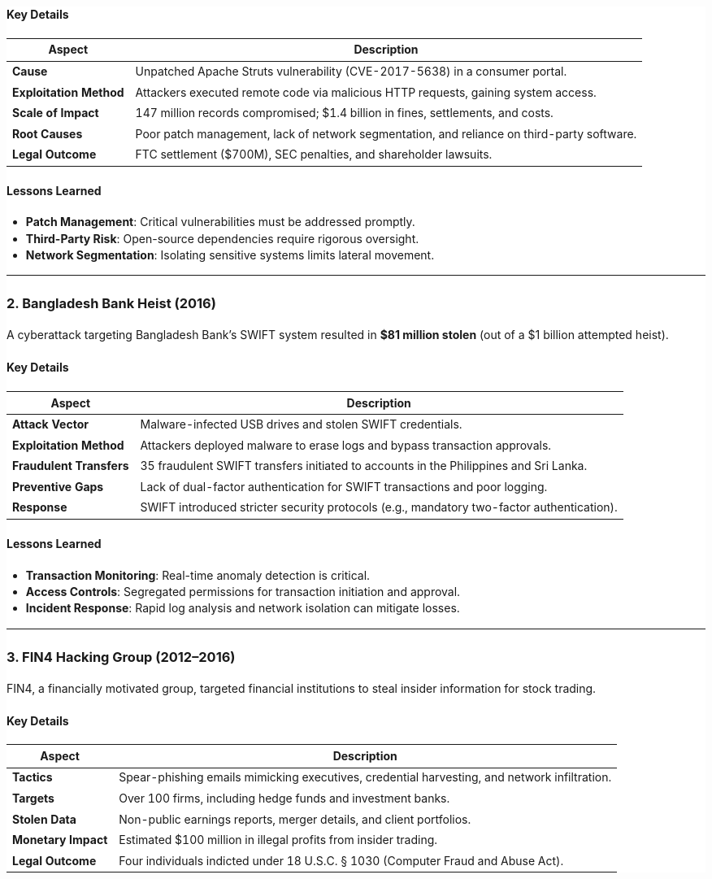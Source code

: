 #### **Key Details**  
| **Aspect**               | **Description**                                                                 |  
|--------------------------|--------------------------------------------------------------------------------|  
| **Cause**                | Unpatched Apache Struts vulnerability (CVE-2017-5638) in a consumer portal.     |  
| **Exploitation Method**  | Attackers executed remote code via malicious HTTP requests, gaining system access. |  
| **Scale of Impact**      | 147 million records compromised; $1.4 billion in fines, settlements, and costs. |  
| **Root Causes**          | Poor patch management, lack of network segmentation, and reliance on third-party software. |  
| **Legal Outcome**        | FTC settlement ($700M), SEC penalties, and shareholder lawsuits.                 |  

#### **Lessons Learned**  
- **Patch Management**: Critical vulnerabilities must be addressed promptly.  
- **Third-Party Risk**: Open-source dependencies require rigorous oversight.  
- **Network Segmentation**: Isolating sensitive systems limits lateral movement.  

---

### 2. **Bangladesh Bank Heist (2016)**  
A cyberattack targeting Bangladesh Bank’s SWIFT system resulted in **$81 million stolen** (out of a $1 billion attempted heist).  

#### **Key Details**  
| **Aspect**               | **Description**                                                                 |  
|--------------------------|--------------------------------------------------------------------------------|  
| **Attack Vector**         | Malware-infected USB drives and stolen SWIFT credentials.                      |  
| **Exploitation Method**  | Attackers deployed malware to erase logs and bypass transaction approvals.      |  
| **Fraudulent Transfers** | 35 fraudulent SWIFT transfers initiated to accounts in the Philippines and Sri Lanka. |  
| **Preventive Gaps**       | Lack of dual-factor authentication for SWIFT transactions and poor logging.     |  
| **Response**             | SWIFT introduced stricter security protocols (e.g., mandatory two-factor authentication). |  

#### **Lessons Learned**  
- **Transaction Monitoring**: Real-time anomaly detection is critical.  
- **Access Controls**: Segregated permissions for transaction initiation and approval.  
- **Incident Response**: Rapid log analysis and network isolation can mitigate losses.  

---

### 3. **FIN4 Hacking Group (2012–2016)**  
FIN4, a financially motivated group, targeted financial institutions to steal insider information for stock trading.  

#### **Key Details**  
| **Aspect**               | **Description**                                                                 |  
|--------------------------|--------------------------------------------------------------------------------|  
| **Tactics**              | Spear-phishing emails mimicking executives, credential harvesting, and network infiltration. |  
| **Targets**              | Over 100 firms, including hedge funds and investment banks.                     |  
| **Stolen Data**          | Non-public earnings reports, merger details, and client portfolios.             |  
| **Monetary Impact**      | Estimated $100 million in illegal profits from insider trading.                 |  
| **Legal Outcome**        | Four individuals indicted under 18 U.S.C. § 1030 (Computer Fraud and Abuse Act). |  
